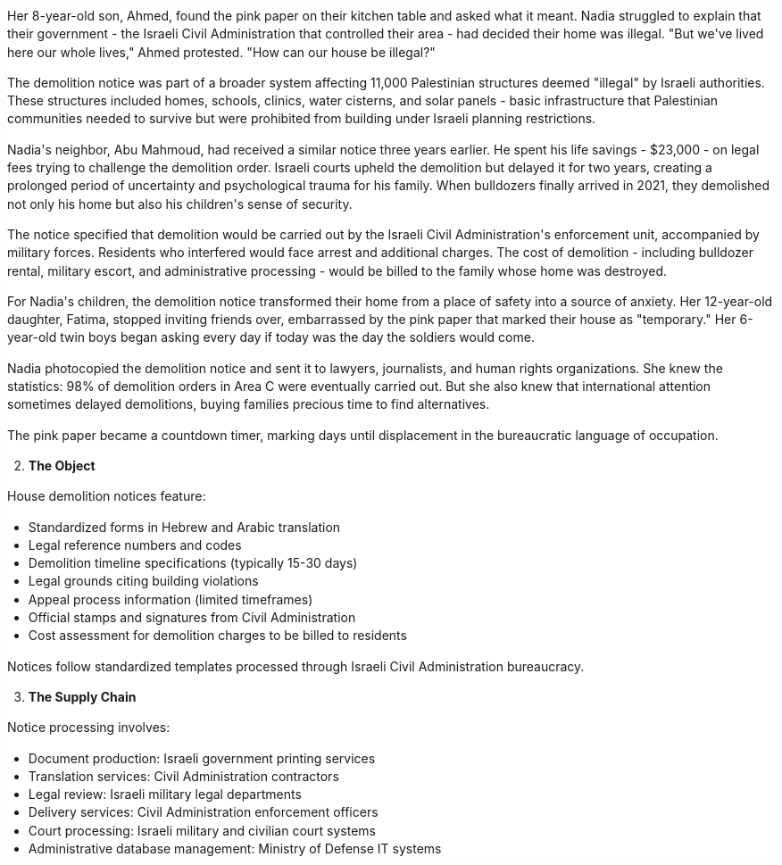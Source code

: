 Her 8-year-old son, Ahmed, found the pink paper on their kitchen table and asked what it meant. Nadia struggled to explain that their government - the Israeli Civil Administration that controlled their area - had decided their home was illegal. "But we've lived here our whole lives," Ahmed protested. "How can our house be illegal?"

The demolition notice was part of a broader system affecting 11,000 Palestinian structures deemed "illegal" by Israeli authorities. These structures included homes, schools, clinics, water cisterns, and solar panels - basic infrastructure that Palestinian communities needed to survive but were prohibited from building under Israeli planning restrictions.

Nadia's neighbor, Abu Mahmoud, had received a similar notice three years earlier. He spent his life savings - $23,000 - on legal fees trying to challenge the demolition order. Israeli courts upheld the demolition but delayed it for two years, creating a prolonged period of uncertainty and psychological trauma for his family. When bulldozers finally arrived in 2021, they demolished not only his home but also his children's sense of security.

The notice specified that demolition would be carried out by the Israeli Civil Administration's enforcement unit, accompanied by military forces. Residents who interfered would face arrest and additional charges. The cost of demolition - including bulldozer rental, military escort, and administrative processing - would be billed to the family whose home was destroyed.

For Nadia's children, the demolition notice transformed their home from a place of safety into a source of anxiety. Her 12-year-old daughter, Fatima, stopped inviting friends over, embarrassed by the pink paper that marked their house as "temporary." Her 6-year-old twin boys began asking every day if today was the day the soldiers would come.

Nadia photocopied the demolition notice and sent it to lawyers, journalists, and human rights organizations. She knew the statistics: 98% of demolition orders in Area C were eventually carried out. But she also knew that international attention sometimes delayed demolitions, buying families precious time to find alternatives.

The pink paper became a countdown timer, marking days until displacement in the bureaucratic language of occupation.

2. **The Object**

House demolition notices feature:
- Standardized forms in Hebrew and Arabic translation
- Legal reference numbers and codes
- Demolition timeline specifications (typically 15-30 days)
- Legal grounds citing building violations
- Appeal process information (limited timeframes)
- Official stamps and signatures from Civil Administration
- Cost assessment for demolition charges to be billed to residents

Notices follow standardized templates processed through Israeli Civil Administration bureaucracy.

3. **The Supply Chain**

Notice processing involves:
- Document production: Israeli government printing services
- Translation services: Civil Administration contractors
- Legal review: Israeli military legal departments
- Delivery services: Civil Administration enforcement officers
- Court processing: Israeli military and civilian court systems
- Administrative database management: Ministry of Defense IT systems

